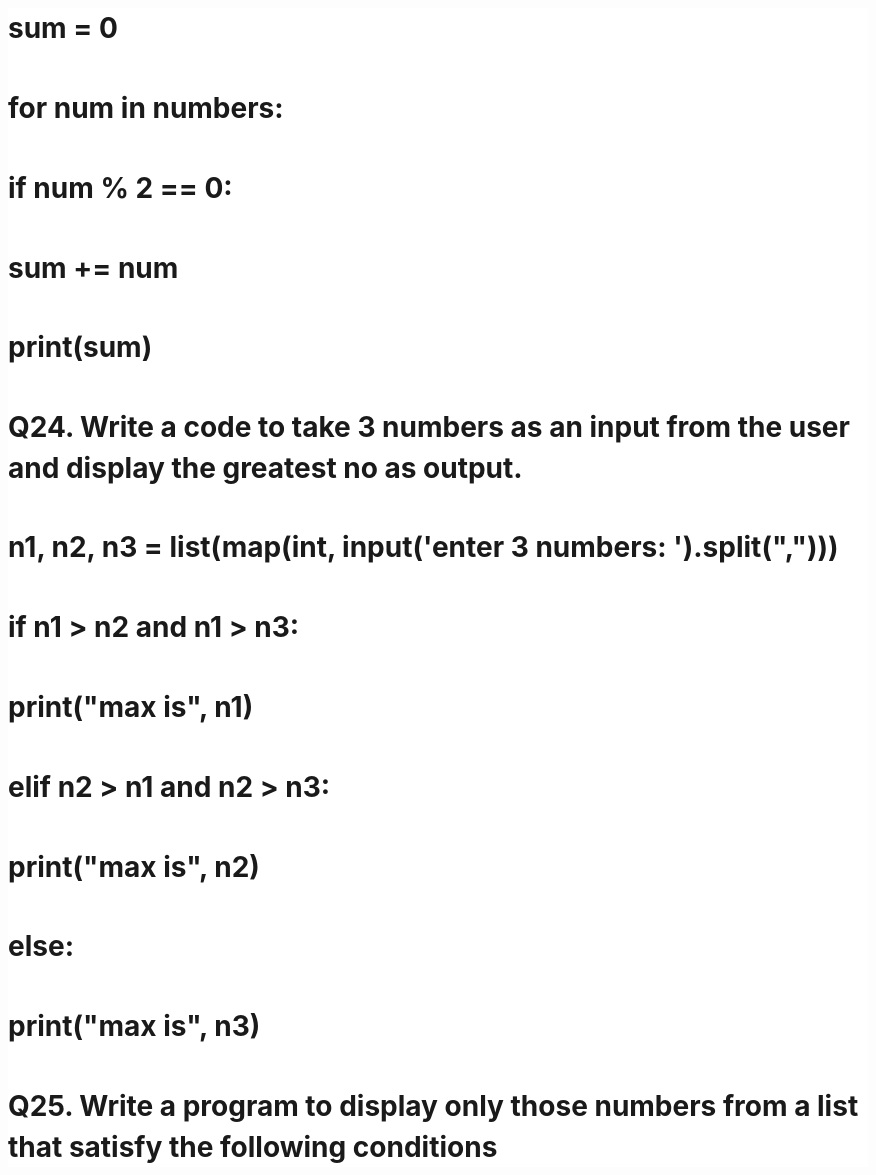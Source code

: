 # sum = 0

# for num in numbers:

# if num % 2 == 0:

# sum += num

# print(sum)

#

# Q24. Write a code to take 3 numbers as an input from the user and display the greatest no as output.

#

# n1, n2, n3 = list(map(int, input('enter 3 numbers: ').split(",")))

# if n1 > n2 and n1 > n3:

# print("max is", n1)

# elif n2 > n1 and n2 > n3:

# print("max is", n2)

# else:

# print("max is", n3)

#

# Q25. Write a program to display only those numbers from a list that satisfy the following conditions
